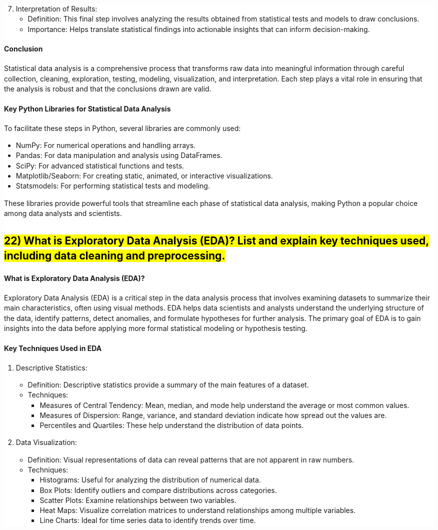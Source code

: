 7. Interpretation of Results:
   - Definition: This final step involves analyzing the results obtained from statistical tests and models to draw conclusions.
   - Importance: Helps translate statistical findings into actionable insights that can inform decision-making.

#### Conclusion

Statistical data analysis is a comprehensive process that transforms raw data into meaningful information through careful collection, cleaning, exploration, testing, modeling, visualization, and interpretation. Each step plays a vital role in ensuring that the analysis is robust and that the conclusions drawn are valid.

#### Key Python Libraries for Statistical Data Analysis

To facilitate these steps in Python, several libraries are commonly used:

- NumPy: For numerical operations and handling arrays.
- Pandas: For data manipulation and analysis using DataFrames.
- SciPy: For advanced statistical functions and tests.
- Matplotlib/Seaborn: For creating static, animated, or interactive visualizations.
- Statsmodels: For performing statistical tests and modeling.

These libraries provide powerful tools that streamline each phase of statistical data analysis, making Python a popular choice among data analysts and scientists.

## <mark> 22) What is Exploratory Data Analysis (EDA)? List and explain key techniques used, including data cleaning and preprocessing. </mark>

#### What is Exploratory Data Analysis (EDA)?

Exploratory Data Analysis (EDA) is a critical step in the data analysis process that involves examining datasets to summarize their main characteristics, often using visual methods. EDA helps data scientists and analysts understand the underlying structure of the data, identify patterns, detect anomalies, and formulate hypotheses for further analysis. The primary goal of EDA is to gain insights into the data before applying more formal statistical modeling or hypothesis testing.

#### Key Techniques Used in EDA

1. Descriptive Statistics:

   - Definition: Descriptive statistics provide a summary of the main features of a dataset.
   - Techniques:
     - Measures of Central Tendency: Mean, median, and mode help understand the average or most common values.
     - Measures of Dispersion: Range, variance, and standard deviation indicate how spread out the values are.
     - Percentiles and Quartiles: These help understand the distribution of data points.

2. Data Visualization:

   - Definition: Visual representations of data can reveal patterns that are not apparent in raw numbers.
   - Techniques:
     - Histograms: Useful for analyzing the distribution of numerical data.
     - Box Plots: Identify outliers and compare distributions across categories.
     - Scatter Plots: Examine relationships between two variables.
     - Heat Maps: Visualize correlation matrices to understand relationships among multiple variables.
     - Line Charts: Ideal for time series data to identify trends over time.
